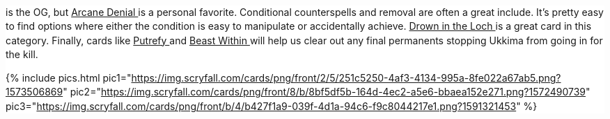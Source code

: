 </a> is the OG, but 
<a
	class="accented-link"
	target="_blank"
	href="https://scryfall.com/card/a25/41/arcane-denial?utm_source=api"
	data-toggle="popover"
	data-placement="top"
	data-content="<img src='https://img.scryfall.com/cards/normal/front/9/d/9d1ffeb1-6c31-45f7-8140-913c397022a3.jpg?1562439019' width=100% height=100%>">
	Arcane Denial
</a> is a personal favorite. Conditional counterspells and removal are often a great include. It’s pretty easy to find options where either the condition is easy to manipulate or accidentally achieve. 
<a
	class="accented-link"
	target="_blank"
	href="https://scryfall.com/card/eld/188/drown-in-the-loch?utm_source=api"
	data-toggle="popover"
	data-placement="top"
	data-content="<img src='https://img.scryfall.com/cards/normal/front/8/b/8bf5df5b-164d-4ec2-a5e6-bbaea152e271.jpg?1572490739' width=100% height=100%>">
	Drown in the Loch
</a> is a great card in this category. Finally, cards like 
<a
	class="accented-link"
	target="_blank"
	href="https://scryfall.com/card/c20/228/putrefy?utm_source=api"
	data-toggle="popover"
	data-placement="top"
	data-content="<img src='https://img.scryfall.com/cards/normal/front/b/4/b427f1a9-039f-4d1a-94c6-f9c8044217e1.jpg?1591321453' width=100% height=100%>">
	Putrefy
</a> and 
<a
	class="accented-link"
	target="_blank"
	href="https://scryfall.com/card/c20/168/beast-within?utm_source=api"
	data-toggle="popover"
	data-placement="top"
	data-content="<img src='https://img.scryfall.com/cards/normal/front/3/b/3b1244ee-e68b-422d-a723-cb537ad19cce.jpg?1591320784' width=100% height=100%>">
	Beast Within
</a> will help us clear out any final permanents stopping Ukkima from going in for the kill.

{% include pics.html 
pic1="https://img.scryfall.com/cards/png/front/2/5/251c5250-4af3-4134-995a-8fe022a67ab5.png?1573506869"
pic2="https://img.scryfall.com/cards/png/front/8/b/8bf5df5b-164d-4ec2-a5e6-bbaea152e271.png?1572490739"
pic3="https://img.scryfall.com/cards/png/front/b/4/b427f1a9-039f-4d1a-94c6-f9c8044217e1.png?1591321453"
%}
<br />
